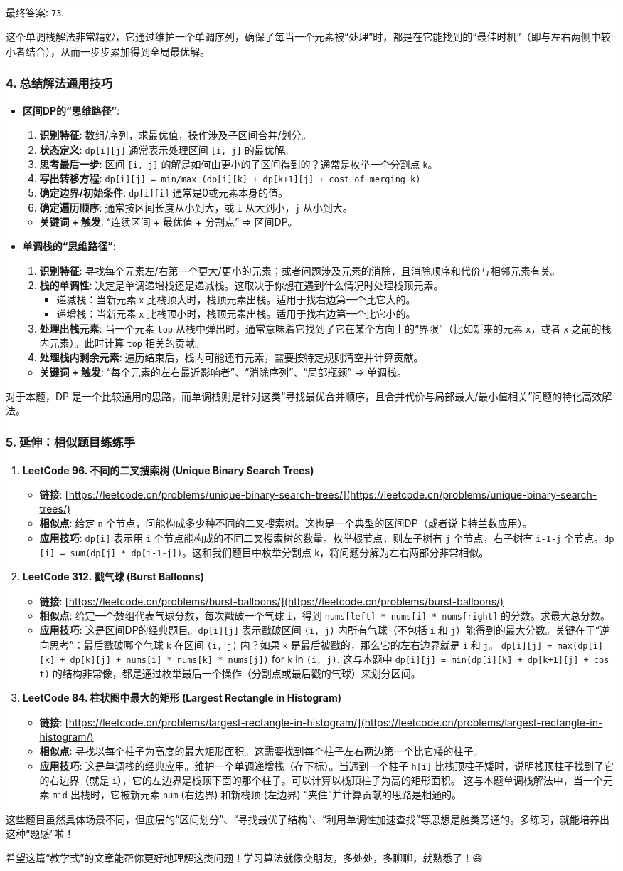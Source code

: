 最终答案: `73`.

这个单调栈解法非常精妙，它通过维护一个单调序列，确保了每当一个元素被“处理”时，都是在它能找到的“最佳时机”（即与左右两侧中较小者结合），从而一步步累加得到全局最优解。

### 4. 总结解法通用技巧

*   **区间DP的“思维路径”**:
    1.  **识别特征**: 数组/序列，求最优值，操作涉及子区间合并/划分。
    2.  **状态定义**: `dp[i][j]` 通常表示处理区间 `[i, j]` 的最优解。
    3.  **思考最后一步**: 区间 `[i, j]` 的解是如何由更小的子区间得到的？通常是枚举一个分割点 `k`。
    4.  **写出转移方程**: `dp[i][j] = min/max (dp[i][k] + dp[k+1][j] + cost_of_merging_k)`
    5.  **确定边界/初始条件**: `dp[i][i]` 通常是0或元素本身的值。
    6.  **确定遍历顺序**: 通常按区间长度从小到大，或 `i` 从大到小，`j` 从小到大。
    *   **关键词 + 触发**: “连续区间 + 最优值 + 分割点” => 区间DP。

*   **单调栈的“思维路径”**:
    1.  **识别特征**: 寻找每个元素左/右第一个更大/更小的元素；或者问题涉及元素的消除，且消除顺序和代价与相邻元素有关。
    2.  **栈的单调性**: 决定是单调递增栈还是递减栈。这取决于你想在遇到什么情况时处理栈顶元素。
        *   递减栈：当新元素 `x` 比栈顶大时，栈顶元素出栈。适用于找右边第一个比它大的。
        *   递增栈：当新元素 `x` 比栈顶小时，栈顶元素出栈。适用于找右边第一个比它小的。
    3.  **处理出栈元素**: 当一个元素 `top` 从栈中弹出时，通常意味着它找到了它在某个方向上的“界限”（比如新来的元素 `x`，或者 `x` 之前的栈内元素）。此时计算 `top` 相关的贡献。
    4.  **处理栈内剩余元素**: 遍历结束后，栈内可能还有元素，需要按特定规则清空并计算贡献。
    *   **关键词 + 触发**: “每个元素的左右最近影响者”、“消除序列”、“局部瓶颈” => 单调栈。

对于本题，DP 是一个比较通用的思路，而单调栈则是针对这类“寻找最优合并顺序，且合并代价与局部最大/最小值相关”问题的特化高效解法。

### 5. 延伸：相似题目练练手

1.  **LeetCode 96. 不同的二叉搜索树 (Unique Binary Search Trees)**
    *   **链接**: [https://leetcode.cn/problems/unique-binary-search-trees/](https://leetcode.cn/problems/unique-binary-search-trees/)
    *   **相似点**: 给定 `n` 个节点，问能构成多少种不同的二叉搜索树。这也是一个典型的区间DP（或者说卡特兰数应用）。
    *   **应用技巧**: `dp[i]` 表示用 `i` 个节点能构成的不同二叉搜索树的数量。枚举根节点，则左子树有 `j` 个节点，右子树有 `i-1-j` 个节点。`dp[i] = sum(dp[j] * dp[i-1-j])`。这和我们题目中枚举分割点 `k`，将问题分解为左右两部分非常相似。

2.  **LeetCode 312. 戳气球 (Burst Balloons)**
    *   **链接**: [https://leetcode.cn/problems/burst-balloons/](https://leetcode.cn/problems/burst-balloons/)
    *   **相似点**: 给定一个数组代表气球分数，每次戳破一个气球 `i`，得到 `nums[left] * nums[i] * nums[right]` 的分数。求最大总分数。
    *   **应用技巧**: 这是区间DP的经典题目。`dp[i][j]` 表示戳破区间 `(i, j)` 内所有气球（不包括 `i` 和 `j`）能得到的最大分数。关键在于“逆向思考”：最后戳破哪个气球 `k` 在区间 `(i, j)` 内？如果 `k` 是最后被戳的，那么它的左右边界就是 `i` 和 `j`。
        `dp[i][j] = max(dp[i][k] + dp[k][j] + nums[i] * nums[k] * nums[j])` for `k` in `(i, j)`.
        这与本题中 `dp[i][j] = min(dp[i][k] + dp[k+1][j] + cost)` 的结构非常像，都是通过枚举最后一个操作（分割点或最后戳的气球）来划分区间。

3.  **LeetCode 84. 柱状图中最大的矩形 (Largest Rectangle in Histogram)**
    *   **链接**: [https://leetcode.cn/problems/largest-rectangle-in-histogram/](https://leetcode.cn/problems/largest-rectangle-in-histogram/)
    *   **相似点**: 寻找以每个柱子为高度的最大矩形面积。这需要找到每个柱子左右两边第一个比它矮的柱子。
    *   **应用技巧**: 这是单调栈的经典应用。维护一个单调递增栈（存下标）。当遇到一个柱子 `h[i]` 比栈顶柱子矮时，说明栈顶柱子找到了它的右边界（就是 `i`），它的左边界是栈顶下面的那个柱子。可以计算以栈顶柱子为高的矩形面积。
        这与本题单调栈解法中，当一个元素 `mid` 出栈时，它被新元素 `num` (右边界) 和新栈顶 (左边界) “夹住”并计算贡献的思路是相通的。

这些题目虽然具体场景不同，但底层的“区间划分”、“寻找最优子结构”、“利用单调性加速查找”等思想是触类旁通的。多练习，就能培养出这种“题感”啦！

希望这篇“教学式”的文章能帮你更好地理解这类问题！学习算法就像交朋友，多处处，多聊聊，就熟悉了！😄
